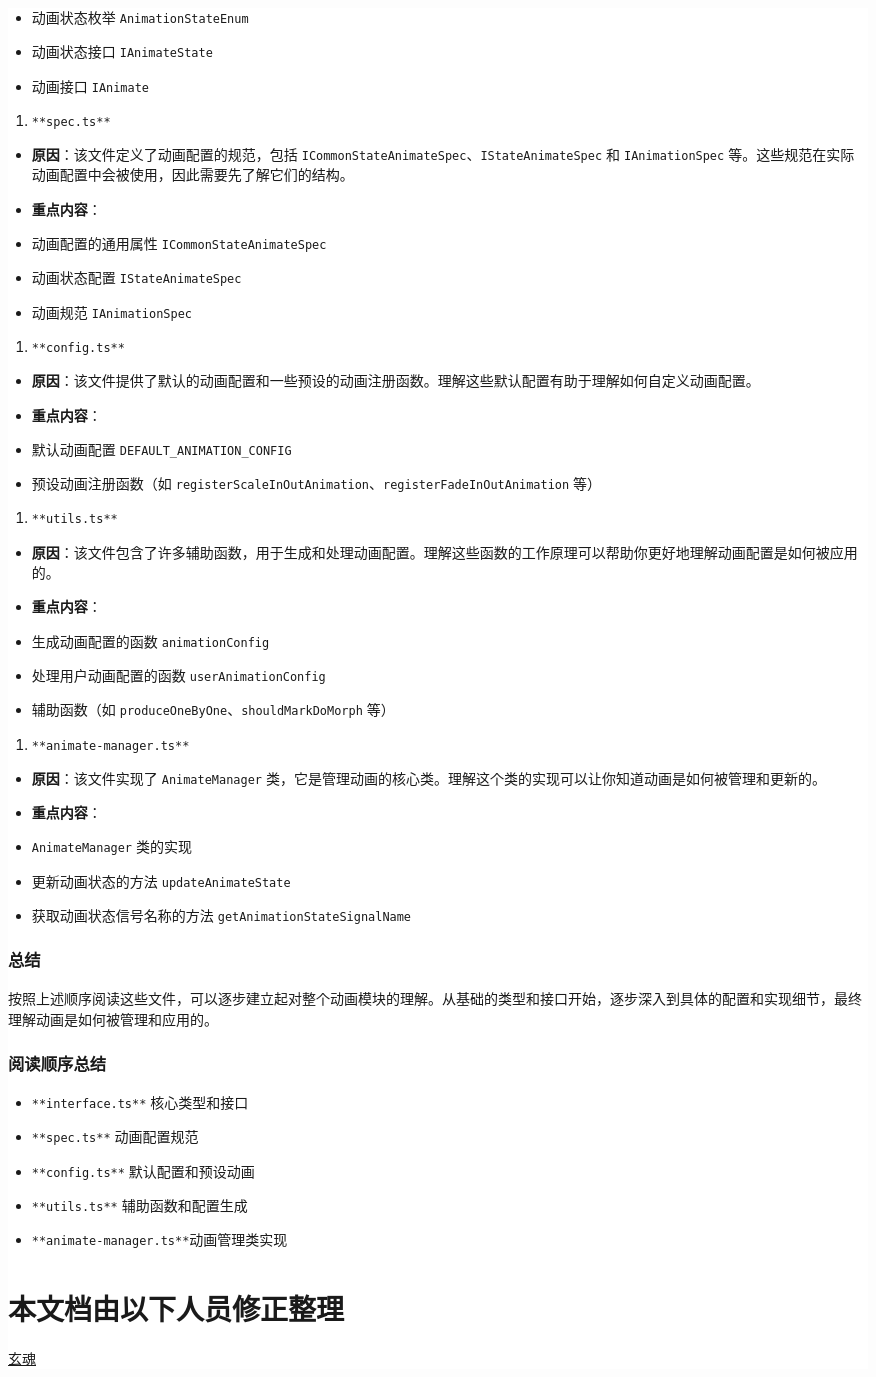 *  动画状态枚举 `AnimationStateEnum`    

*  动画状态接口 `IAnimateState`    

*  动画接口 `IAnimate`    

1. `**spec.ts**`    

*  **原因**：该文件定义了动画配置的规范，包括 `ICommonStateAnimateSpec`、`IStateAnimateSpec` 和 `IAnimationSpec` 等。这些规范在实际动画配置中会被使用，因此需要先了解它们的结构。    

*  **重点内容**：    

*  动画配置的通用属性 `ICommonStateAnimateSpec`    

*  动画状态配置 `IStateAnimateSpec`    

*  动画规范 `IAnimationSpec`    

1. `**config.ts**`    

*  **原因**：该文件提供了默认的动画配置和一些预设的动画注册函数。理解这些默认配置有助于理解如何自定义动画配置。    

*  **重点内容**：    

*  默认动画配置 `DEFAULT_ANIMATION_CONFIG`    

*  预设动画注册函数（如 `registerScaleInOutAnimation`、`registerFadeInOutAnimation` 等）    

1. `**utils.ts**`    

*  **原因**：该文件包含了许多辅助函数，用于生成和处理动画配置。理解这些函数的工作原理可以帮助你更好地理解动画配置是如何被应用的。    

*  **重点内容**：    

*  生成动画配置的函数 `animationConfig`    

*  处理用户动画配置的函数 `userAnimationConfig`    

*  辅助函数（如 `produceOneByOne`、`shouldMarkDoMorph` 等）    

1. `**animate-manager.ts**`    

*  **原因**：该文件实现了 `AnimateManager` 类，它是管理动画的核心类。理解这个类的实现可以让你知道动画是如何被管理和更新的。    

*  **重点内容**：    

*  `AnimateManager` 类的实现    

*  更新动画状态的方法 `updateAnimateState`    

*  获取动画状态信号名称的方法 `getAnimationStateSignalName`    

### 总结

按照上述顺序阅读这些文件，可以逐步建立起对整个动画模块的理解。从基础的类型和接口开始，逐步深入到具体的配置和实现细节，最终理解动画是如何被管理和应用的。    

### 阅读顺序总结

*  `**interface.ts**` 核心类型和接口    

*  `**spec.ts**` 动画配置规范    

*  `**config.ts**` 默认配置和预设动画    

*  `**utils.ts**` 辅助函数和配置生成    

*  `**animate-manager.ts**`动画管理类实现    

 # 本文档由以下人员修正整理 
 [玄魂](https://github.com/xuanhun)